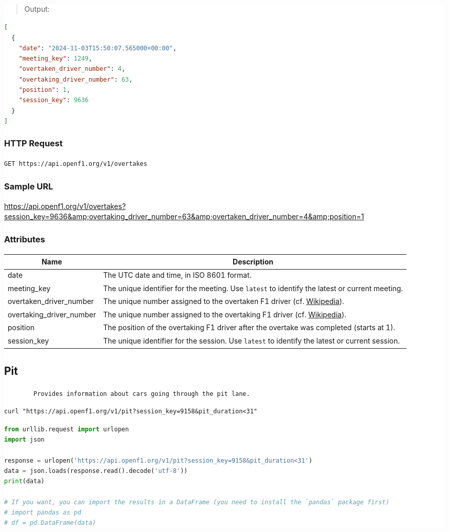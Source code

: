 > Output:

```json
[
  {
    "date": "2024-11-03T15:50:07.565000+00:00",
    "meeting_key": 1249,
    "overtaken_driver_number": 4,
    "overtaking_driver_number": 63,
    "position": 1,
    "session_key": 9636
  }
]
```

### HTTP Request
`GET https://api.openf1.org/v1/overtakes`

### Sample URL
<a href="https://api.openf1.org/v1/overtakes?session_key=9636&amp;overtaking_driver_number=63&amp;overtaken_driver_number=4&amp;position=1" target="_blank">https://api.openf1.org/v1/overtakes?session_key=9636&amp;overtaking_driver_number=63&amp;overtaken_driver_number=4&amp;position=1</a>

### Attributes
Name | Description
--------- | -----------
date | The UTC date and time, in ISO 8601 format.
meeting_key | The unique identifier for the meeting. Use `latest` to identify the latest or current meeting.
overtaken_driver_number | The unique number assigned to the overtaken F1 driver (cf. <a href="https://en.wikipedia.org/wiki/List_of_Formula_One_driver_numbers#Formula_One_driver_numbers" target="_blank">Wikipedia</a>).
overtaking_driver_number | The unique number assigned to the overtaking F1 driver (cf. <a href="https://en.wikipedia.org/wiki/List_of_Formula_One_driver_numbers#Formula_One_driver_numbers" target="_blank">Wikipedia</a>).
position | The position of the overtaking F1 driver after the overtake was completed (starts at 1).
session_key | The unique identifier for the session. Use `latest` to identify the latest or current session.





## Pit


            Provides information about cars going through the pit lane.
        

```shell
curl "https://api.openf1.org/v1/pit?session_key=9158&pit_duration<31"
```

```python
from urllib.request import urlopen
import json

response = urlopen('https://api.openf1.org/v1/pit?session_key=9158&pit_duration<31')
data = json.loads(response.read().decode('utf-8'))
print(data)

# If you want, you can import the results in a DataFrame (you need to install the `pandas` package first)
# import pandas as pd
# df = pd.DataFrame(data)
```
